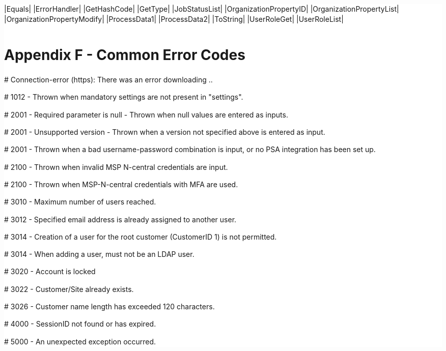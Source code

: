 |Equals|
|ErrorHandler|
|GetHashCode|
|GetType|
|JobStatusList|
|OrganizationPropertyID|
|OrganizationPropertyList|
|OrganizationPropertyModify|
|ProcessData1|
|ProcessData2|
|ToString|
|UserRoleGet|
|UserRoleList|

# Appendix F - Common Error Codes

\#    Connection-error (https): There was an error downloading ..

\#    1012 - Thrown when mandatory settings are not present in "settings".

\#    2001 - Required parameter is null - Thrown when null values are entered as inputs.

\#    2001 - Unsupported version - Thrown when a version not specified above is entered as input.

\#    2001 - Thrown when a bad username-password combination is input, or no PSA integration has been set up.

\#    2100 - Thrown when invalid MSP N-central credentials are input.

\#    2100 - Thrown when MSP-N-central credentials with MFA are used.

\#    3010 - Maximum number of users reached.

\#    3012 - Specified email address is already assigned to another user.

\#    3014 - Creation of a user for the root customer (CustomerID 1) is not permitted.

\#    3014 - When adding a user, must not be an LDAP user.

\#    3020 - Account is locked

\#    3022 - Customer/Site already exists.

\#    3026 - Customer name length has exceeded 120 characters.

\#    4000 - SessionID not found or has expired.

\#    5000 - An unexpected exception occurred.
